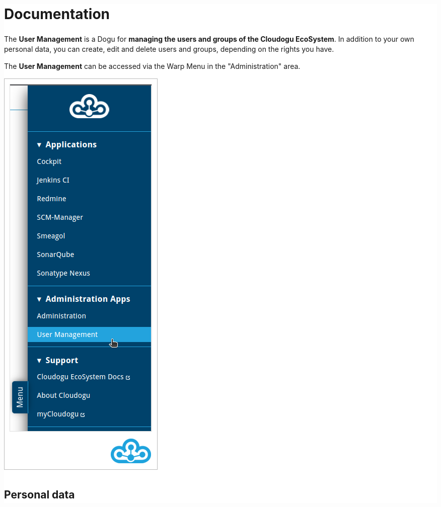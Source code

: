 # Documentation

The **User Management** is a Dogu for **managing the users and groups of the Cloudogu EcoSystem**. In addition to your own personal data, you can create, edit and delete users and groups, depending on the rights you have.

The **User Management** can be accessed via the Warp Menu in the "Administration" area.

![Warp Menu with User Management](figures/usermanagement/CESUsermanagement_Warp_en.png)

## Personal data
